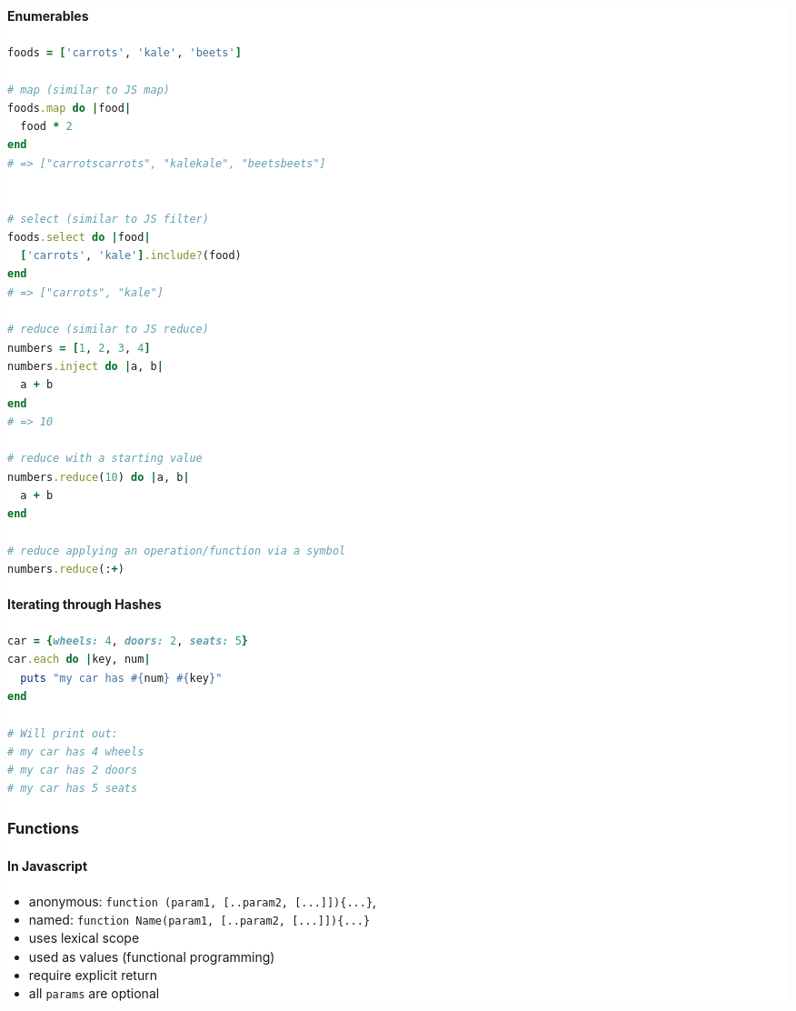 #### Enumerables

```ruby
foods = ['carrots', 'kale', 'beets']

# map (similar to JS map)
foods.map do |food|
  food * 2
end
# => ["carrotscarrots", "kalekale", "beetsbeets"]


# select (similar to JS filter)
foods.select do |food|
  ['carrots', 'kale'].include?(food)
end
# => ["carrots", "kale"]

# reduce (similar to JS reduce)
numbers = [1, 2, 3, 4]
numbers.inject do |a, b|
  a + b
end
# => 10

# reduce with a starting value
numbers.reduce(10) do |a, b|
  a + b
end

# reduce applying an operation/function via a symbol
numbers.reduce(:+)
```

#### Iterating through Hashes

```ruby
car = {wheels: 4, doors: 2, seats: 5}
car.each do |key, num|
  puts "my car has #{num} #{key}"
end

# Will print out:
# my car has 4 wheels
# my car has 2 doors
# my car has 5 seats
```

### Functions

#### In Javascript

* anonymous: `function (param1, [..param2, [...]]){...}`,
* named: `function Name(param1, [..param2, [...]]){...}`
* uses lexical scope
* used as values \(functional programming\)
* require explicit return
* all `params` are optional
